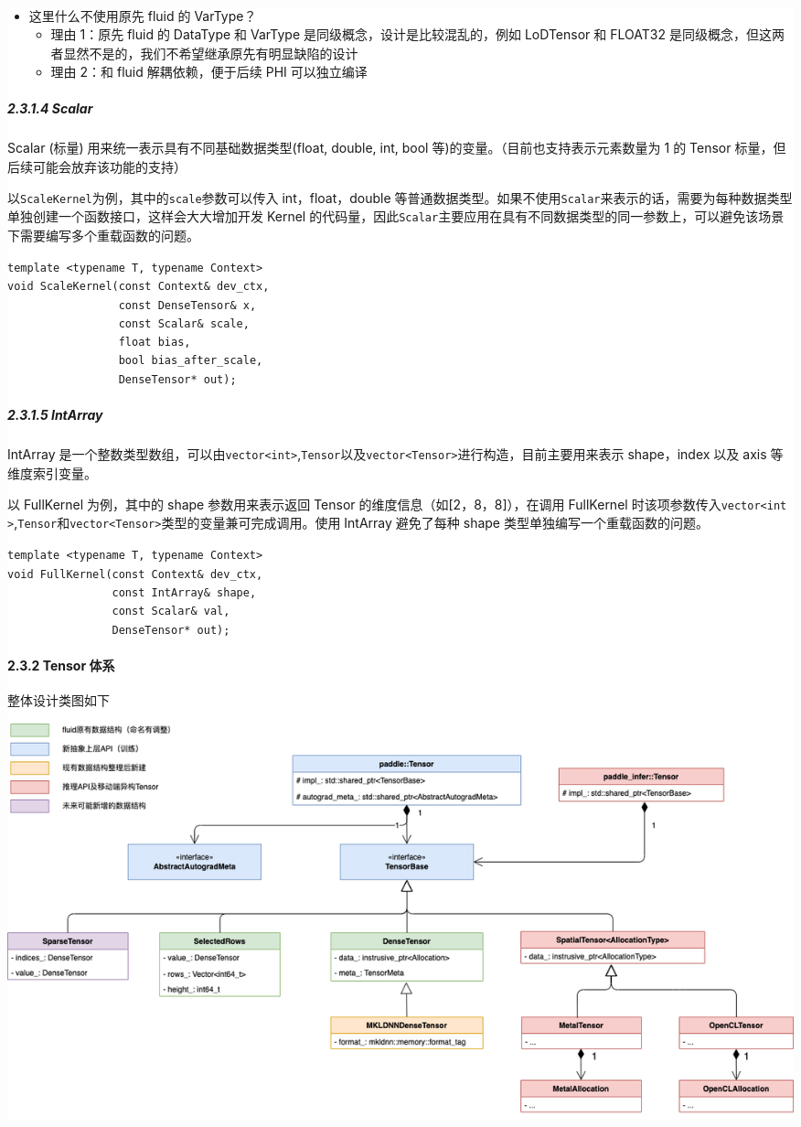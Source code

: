 - 这里什么不使用原先 fluid 的 VarType？
    - 理由 1：原先 fluid 的 DataType 和 VarType 是同级概念，设计是比较混乱的，例如 LoDTensor 和 FLOAT32 是同级概念，但这两者显然不是的，我们不希望继承原先有明显缺陷的设计
    - 理由 2：和 fluid 解耦依赖，便于后续 PHI 可以独立编译

##### 2.3.1.4 Scalar

Scalar (标量) 用来统一表示具有不同基础数据类型(float, double, int, bool 等)的变量。（目前也支持表示元素数量为 1 的 Tensor 标量，但后续可能会放弃该功能的支持）

以`ScaleKernel`为例，其中的`scale`参数可以传入 int，float，double 等普通数据类型。如果不使用`Scalar`来表示的话，需要为每种数据类型单独创建一个函数接口，这样会大大增加开发 Kernel 的代码量，因此`Scalar`主要应用在具有不同数据类型的同一参数上，可以避免该场景下需要编写多个重载函数的问题。

```
template <typename T, typename Context>
void ScaleKernel(const Context& dev_ctx,
                 const DenseTensor& x,
                 const Scalar& scale,
                 float bias,
                 bool bias_after_scale,
                 DenseTensor* out);
```

##### 2.3.1.5 IntArray

IntArray 是一个整数类型数组，可以由`vector<int>`,`Tensor`以及`vector<Tensor>`进行构造，目前主要用来表示 shape，index 以及 axis 等维度索引变量。

以 FullKernel 为例，其中的 shape 参数用来表示返回 Tensor 的维度信息（如[2，8，8]），在调用 FullKernel 时该项参数传入`vector<int>`,`Tensor`和`vector<Tensor>`类型的变量兼可完成调用。使用 IntArray 避免了每种 shape 类型单独编写一个重载函数的问题。

```
template <typename T, typename Context>
void FullKernel(const Context& dev_ctx,
                const IntArray& shape,
                const Scalar& val,
                DenseTensor* out);
```

#### 2.3.2 Tensor 体系

整体设计类图如下

![tensor-design.png](./images/tensor-design.png)
